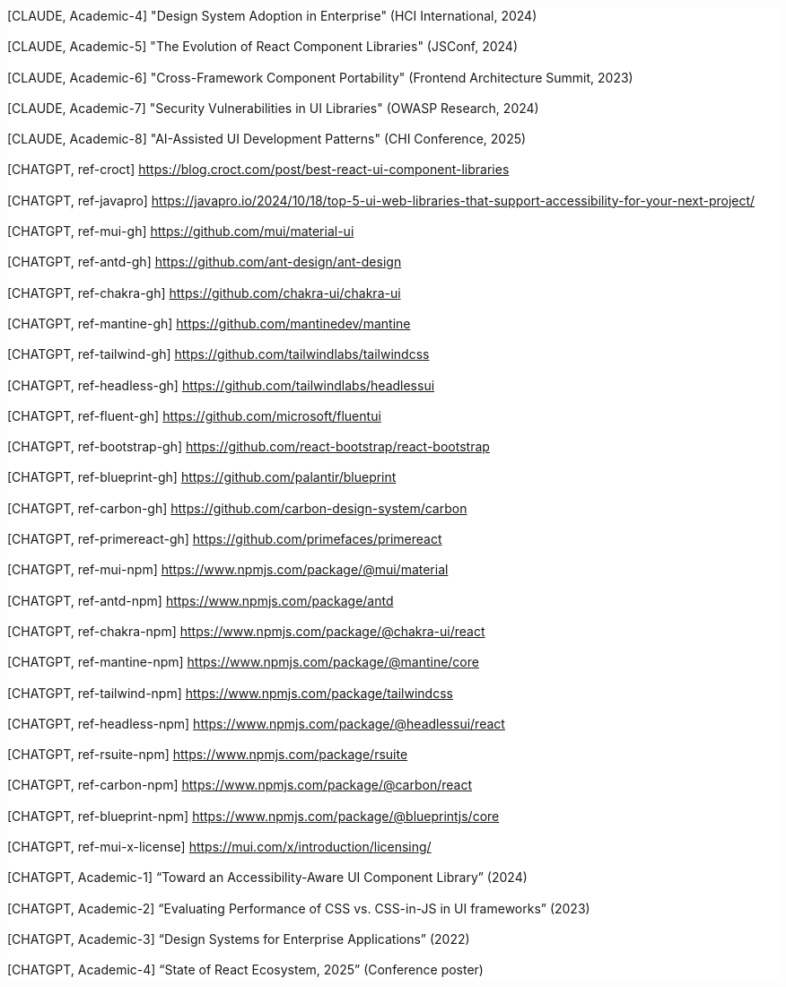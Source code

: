 [CLAUDE, Academic-4] "Design System Adoption in Enterprise" (HCI International, 2024)

[CLAUDE, Academic-5] "The Evolution of React Component Libraries" (JSConf, 2024)

[CLAUDE, Academic-6] "Cross-Framework Component Portability" (Frontend Architecture Summit, 2023)

[CLAUDE, Academic-7] "Security Vulnerabilities in UI Libraries" (OWASP Research, 2024)

[CLAUDE, Academic-8] "AI-Assisted UI Development Patterns" (CHI Conference, 2025)

[CHATGPT, ref-croct] https://blog.croct.com/post/best-react-ui-component-libraries

[CHATGPT, ref-javapro] https://javapro.io/2024/10/18/top-5-ui-web-libraries-that-support-accessibility-for-your-next-project/

[CHATGPT, ref-mui-gh] https://github.com/mui/material-ui

[CHATGPT, ref-antd-gh] https://github.com/ant-design/ant-design

[CHATGPT, ref-chakra-gh] https://github.com/chakra-ui/chakra-ui

[CHATGPT, ref-mantine-gh] https://github.com/mantinedev/mantine

[CHATGPT, ref-tailwind-gh] https://github.com/tailwindlabs/tailwindcss

[CHATGPT, ref-headless-gh] https://github.com/tailwindlabs/headlessui

[CHATGPT, ref-fluent-gh] https://github.com/microsoft/fluentui

[CHATGPT, ref-bootstrap-gh] https://github.com/react-bootstrap/react-bootstrap

[CHATGPT, ref-blueprint-gh] https://github.com/palantir/blueprint

[CHATGPT, ref-carbon-gh] https://github.com/carbon-design-system/carbon

[CHATGPT, ref-primereact-gh] https://github.com/primefaces/primereact

[CHATGPT, ref-mui-npm] https://www.npmjs.com/package/@mui/material

[CHATGPT, ref-antd-npm] https://www.npmjs.com/package/antd

[CHATGPT, ref-chakra-npm] https://www.npmjs.com/package/@chakra-ui/react

[CHATGPT, ref-mantine-npm] https://www.npmjs.com/package/@mantine/core

[CHATGPT, ref-tailwind-npm] https://www.npmjs.com/package/tailwindcss

[CHATGPT, ref-headless-npm] https://www.npmjs.com/package/@headlessui/react

[CHATGPT, ref-rsuite-npm] https://www.npmjs.com/package/rsuite

[CHATGPT, ref-carbon-npm] https://www.npmjs.com/package/@carbon/react

[CHATGPT, ref-blueprint-npm] https://www.npmjs.com/package/@blueprintjs/core

[CHATGPT, ref-mui-x-license] https://mui.com/x/introduction/licensing/

[CHATGPT, Academic-1] “Toward an Accessibility-Aware UI Component Library” (2024)

[CHATGPT, Academic-2] “Evaluating Performance of CSS vs. CSS-in-JS in UI frameworks” (2023)

[CHATGPT, Academic-3] “Design Systems for Enterprise Applications” (2022)

[CHATGPT, Academic-4] “State of React Ecosystem, 2025” (Conference poster)
